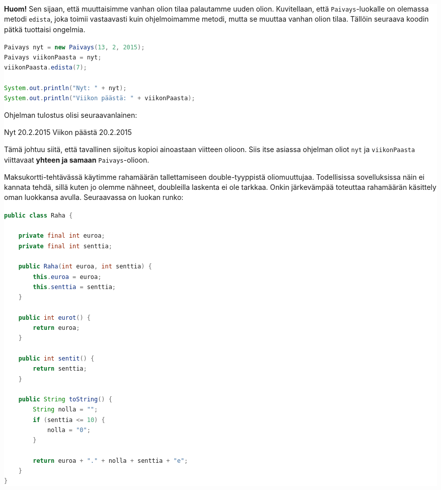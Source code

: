 </sample-output>


**Huom!** Sen sijaan, että muuttaisimme vanhan olion tilaa palautamme uuden olion. Kuvitellaan, että `Paivays`-luokalle on olemassa metodi `edista`, joka toimii vastaavasti kuin ohjelmoimamme metodi, mutta se muuttaa vanhan olion tilaa. Tällöin seuraava koodin pätkä tuottaisi ongelmia.


```java
Paivays nyt = new Paivays(13, 2, 2015);
Paivays viikonPaasta = nyt;
viikonPaasta.edista(7);

System.out.println("Nyt: " + nyt);
System.out.println("Viikon päästä: " + viikonPaasta);
```

Ohjelman tulostus olisi seuraavanlainen:

<sample-output>

Nyt 20.2.2015
Viikon päästä 20.2.2015

</sample-output>

Tämä johtuu siitä, että tavallinen sijoitus kopioi ainoastaan viitteen olioon. Siis itse asiassa ohjelman oliot `nyt` ja `viikonPaasta` viittavaat **yhteen ja samaan** `Paivays`-olioon.

</programming-exercise>


<programming-exercise name='Raha (3 osaa)' tmcname='osa05-Osa05_15.Raha'>


Maksukortti-tehtävässä käytimme rahamäärän tallettamiseen double-tyyppistä oliomuuttujaa. Todellisissa sovelluksissa näin ei kannata tehdä, sillä kuten jo olemme nähneet, doubleilla laskenta ei ole tarkkaa. Onkin järkevämpää toteuttaa rahamäärän käsittely oman luokkansa avulla. Seuraavassa on luokan runko:


```java
public class Raha {

    private final int euroa;
    private final int senttia;

    public Raha(int euroa, int senttia) {
        this.euroa = euroa;
        this.senttia = senttia;
    }

    public int eurot() {
        return euroa;
    }

    public int sentit() {
        return senttia;
    }

    public String toString() {
        String nolla = "";
        if (senttia <= 10) {
            nolla = "0";
        }

        return euroa + "." + nolla + senttia + "e";
    }
}
```
